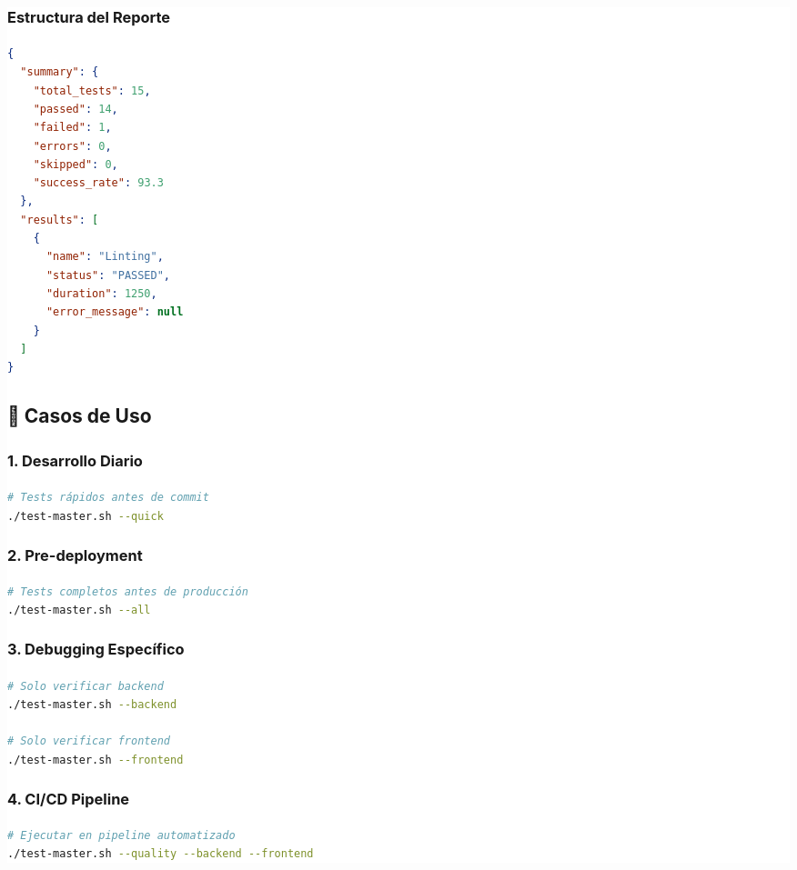 ### Estructura del Reporte
```json
{
  "summary": {
    "total_tests": 15,
    "passed": 14,
    "failed": 1,
    "errors": 0,
    "skipped": 0,
    "success_rate": 93.3
  },
  "results": [
    {
      "name": "Linting",
      "status": "PASSED",
      "duration": 1250,
      "error_message": null
    }
  ]
}
```

## 🎯 Casos de Uso

### 1. Desarrollo Diario
```bash
# Tests rápidos antes de commit
./test-master.sh --quick
```

### 2. Pre-deployment
```bash
# Tests completos antes de producción
./test-master.sh --all
```

### 3. Debugging Específico
```bash
# Solo verificar backend
./test-master.sh --backend

# Solo verificar frontend
./test-master.sh --frontend
```

### 4. CI/CD Pipeline
```bash
# Ejecutar en pipeline automatizado
./test-master.sh --quality --backend --frontend
```
